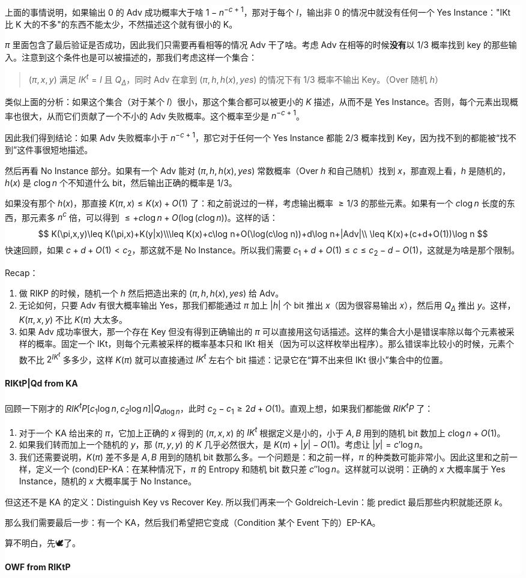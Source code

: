 上面的事情说明，如果输出 $0$ 的 Adv 成功概率大于啥 $1-n^{-c+1}$，那对于每个 $l$，输出非 $0$ 的情况中就没有任何一个 Yes Instance："IKt 比 K 大的不多"的东西不能太少，不然描述这个就有很小的 K。

$\pi$ 里面包含了最后验证是否成功，因此我们只需要再看相等的情况 Adv 干了啥。考虑 Adv 在相等的时候**没有**以 $1/3$ 概率找到 key 的那些输入。注意到这个条件也是可以被描述的，那我们考虑这样一个集合：

> $(\pi,x,y)$ 满足 $IK^t=l$ 且 $Q_{\Delta}$，同时 Adv 在拿到 $(\pi,h,h(x),yes)$ 的情况下有 $1/3$ 概率不输出 Key。（Over 随机 $h$）

类似上面的分析：如果这个集合（对于某个 $l$）很小，那这个集合都可以被更小的 $K$ 描述，从而不是 Yes Instance。否则，每个元素出现概率也很大，从而它们贡献了一个不小的 Adv 失败概率。这个概率至少是 $n^{-c+1}$。

因此我们得到结论：如果 Adv 失败概率小于 $n^{-c+1}$，那它对于任何一个 Yes Instance 都能 $2/3$ 概率找到 Key，因为找不到的都能被“找不到”这件事很短地描述。



然后再看 No Instance 部分。如果有一个 Adv 能对 $(\pi,h,h(x),yes)$ 常数概率（Over $h$ 和自己随机）找到 $x$，那直观上看，$h$ 是随机的，$h(x)$ 是 $c\log n$ 个不知道什么 bit，然后输出正确的概率是 $1/3$。

如果没有那个 $h(x)$，那直接 $K(\pi,x)\leq K(x)+O(1)$ 了：和之前说过的一样，考虑输出概率 $\geq 1/3$ 的那些元素。如果有一个 $c\log n$ 长度的东西，那元素多 $n^c$ 倍，可以得到 $\leq +c\log n+O(\log(c\log n))$。这样的话：
$$
K(\pi,x,y)\leq K(\pi,x)+K(y|x)\\\leq K(x)+c\log n+O(\log(c\log n))+d\log n+|Adv|\\
\leq K(x)+(c+d+O(1))\log n
$$
快速回顾，如果 $c+d+O(1)<c_2$，那这就不是 No Instance。所以我们需要 $c_1+d+O(1)\leq c\leq c_2-d-O(1)$，这就是为啥是那个限制。



Recap：

1. 做 RIKP 的时候，随机一个 $h$ 然后把造出来的 $(\pi,h,h(x),yes)$ 给 Adv。
2. 无论如何，只要 Adv 有很大概率输出 Yes，那我们都能通过 $\pi$ 加上 $|h|$ 个 bit 推出 $x$（因为很容易输出 $x$），然后用 $Q_\Delta$ 推出 $y$。这样，$K(\pi,x,y)$ 不比 $K(\pi)$ 大太多。
3. 如果 Adv 成功率很大，那一个存在 Key 但没有得到正确输出的 $\pi$ 可以直接用这句话描述。这样的集合大小是错误率除以每个元素被采样的概率。固定一个 IKt，则每个元素被采样的概率基本只和 IKt 相关（因为可以这样枚举出程序）。那么错误率比较小的时候，元素个数不比 $2^{IK^t}$ 多多少，这样 $K(\pi)$ 就可以直接通过 $IK^t$ 左右个 bit 描述：记录它在“算不出来但 IKt 很小”集合中的位置。



#### RIKtP|Qd from KA

回顾一下刚才的 $RIK^tP[c_1\log n,c_2\log n]|Q_{d\log n}$，此时 $c_2-c_1\geq 2d+O(1)$。直观上想，如果我们都能做 $RIK^tP$ 了：

1. 对于一个 KA 给出来的 $\pi$，它加上正确的 $x$ 得到的 $(\pi,x,x)$ 的 $IK^t$ 根据定义是小的，小于 $A,B$ 用到的随机 bit 数加上 $c\log n+O(1)$。
2. 如果我们转而加上一个随机的 $y$，那 $(\pi,y,y)$ 的 $K$ 几乎必然很大，是 $K(\pi)+|y|-O(1)$。考虑让 $|y|=c'\log n$。
3. 我们还需要说明，$K(\pi)$ 差不多是 $A,B$ 用到的随机 bit 数那么多。一个问题是：和之前一样，$\pi$ 的种类数可能非常小。因此这里和之前一样，定义一个 (cond)EP-KA：在某种情况下，$\pi$ 的 Entropy 和随机 bit 数只差 $c''\log n$。这样就可以说明：正确的 $x$ 大概率属于 Yes Instance，随机的 $x$ 大概率属于 No Instance。

但这还不是 KA 的定义：Distinguish Key vs Recover Key. 所以我们再来一个 Goldreich-Levin：能 predict 最后那些内积就能还原 $k$。

那么我们需要最后一步：有一个 KA，然后我们希望把它变成（Condition 某个 Event 下的）EP-KA。

算不明白，先🕊了。



#### OWF from RIKtP
